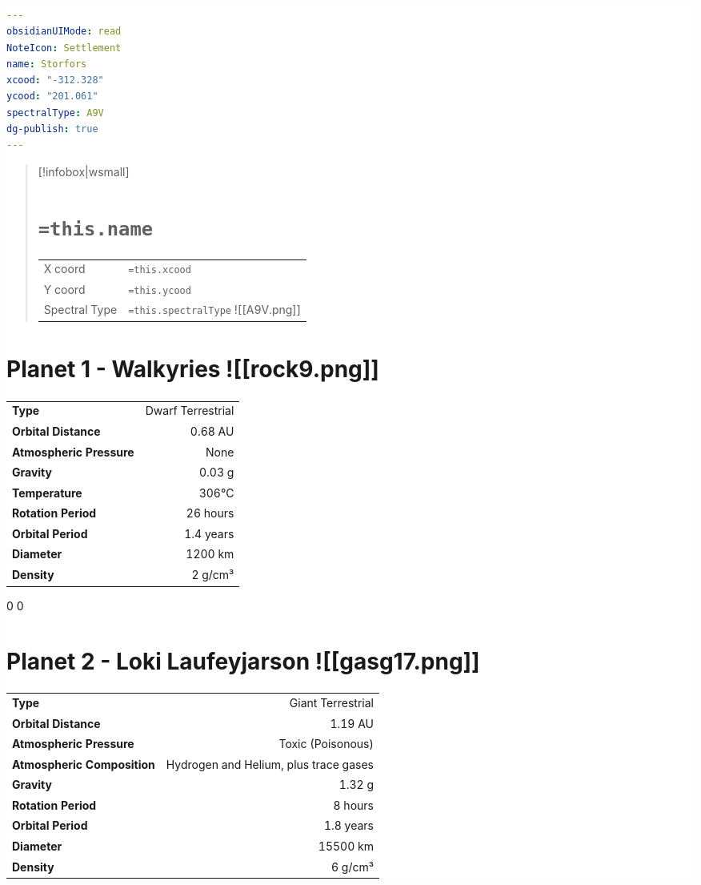 ```yaml
---
obsidianUIMode: read
NoteIcon: Settlement
name: Storfors
xcood: "-312.328"
ycood: "201.061"
spectralType: A9V
dg-publish: true
---
```

> [!infobox|wsmall]
> # `=this.name`
> | | |
> | - | - |
> | X coord | `=this.xcood` |
> | Y coord| `=this.ycood` |
> | Spectral Type | `=this.spectralType` ![[A9V.png]] |

# Planet 1 - Walkyries ![[rock9.png]]
|                             |                           |
| --------------------------- | -------------------------:|
| **Type**                    |             Dwarf Terrestrial |
| **Orbital Distance**        |   0.68 AU |
| **Atmospheric Pressure**    |       None |
| **Gravity**                 |        0.03 g |
| **Temperature**             |    306°C |
| **Rotation Period**         |  26 hours |
| **Orbital Period** | 1.4 years |
| **Diameter**                |      1200 km | 
| **Density**                 |    2 g/cm³ |



0
0



# Planet 2 - Loki Laufeyjarson ![[gasg17.png]]
|                             |                           |
| --------------------------- | -------------------------:|
| **Type**                    |             Giant Terrestrial |
| **Orbital Distance**        |   1.19 AU |
| **Atmospheric Pressure**    |       Toxic (Poisonous) |
| **Atmospheric Composition** |      Hydrogen and Helium, plus trace gases |
| **Gravity**                 |        1.32 g |
| **Rotation Period**         |  8 hours |
| **Orbital Period** | 1.8 years |
| **Diameter**                |      15500 km | 
| **Density**                 |    6 g/cm³ |